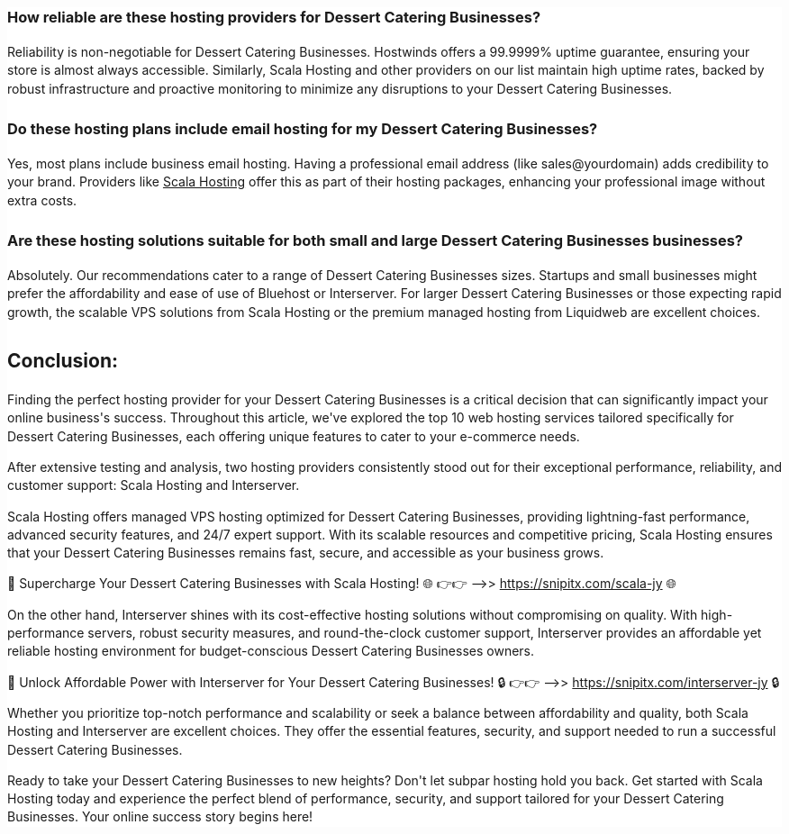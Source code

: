 ### How reliable are these hosting providers for Dessert Catering Businesses? 
Reliability is non-negotiable for Dessert Catering Businesses. Hostwinds offers a 99.9999% uptime guarantee, ensuring your store is almost always accessible. Similarly, Scala Hosting and other providers on our list maintain high uptime rates, backed by robust infrastructure and proactive monitoring to minimize any disruptions to your Dessert Catering Businesses.

### Do these hosting plans include email hosting for my Dessert Catering Businesses? 
Yes, most plans include business email hosting. Having a professional email address (like sales@yourdomain) adds credibility to your brand. Providers like [Scala Hosting](https://snipitx.com/scala-jy) offer this as part of their hosting packages, enhancing your professional image without extra costs.

### Are these hosting solutions suitable for both small and large Dessert Catering Businesses businesses? 
Absolutely. Our recommendations cater to a range of Dessert Catering Businesses sizes. Startups and small businesses might prefer the affordability and ease of use of Bluehost or Interserver. For larger Dessert Catering Businesses or those expecting rapid growth, the scalable VPS solutions from Scala Hosting or the premium managed hosting from Liquidweb are excellent choices.

## Conclusion:

Finding the perfect hosting provider for your Dessert Catering Businesses is a critical decision that can significantly impact your online business's success. Throughout this article, we've explored the top 10 web hosting services tailored specifically for Dessert Catering Businesses, each offering unique features to cater to your e-commerce needs.

After extensive testing and analysis, two hosting providers consistently stood out for their exceptional performance, reliability, and customer support: Scala Hosting and Interserver.

Scala Hosting offers managed VPS hosting optimized for Dessert Catering Businesses, providing lightning-fast performance, advanced security features, and 24/7 expert support. With its scalable resources and competitive pricing, Scala Hosting ensures that your Dessert Catering Businesses remains fast, secure, and accessible as your business grows.

🚀 Supercharge Your Dessert Catering Businesses with Scala Hosting! 🌐
👉👉 -->> https://snipitx.com/scala-jy 🌐

On the other hand, Interserver shines with its cost-effective hosting solutions without compromising on quality. With high-performance servers, robust security measures, and round-the-clock customer support, Interserver provides an affordable yet reliable hosting environment for budget-conscious Dessert Catering Businesses owners.

💸 Unlock Affordable Power with Interserver for Your Dessert Catering Businesses! 🔒
👉👉 -->> https://snipitx.com/interserver-jy 🔒

Whether you prioritize top-notch performance and scalability or seek a balance between affordability and quality, both Scala Hosting and Interserver are excellent choices. They offer the essential features, security, and support needed to run a successful Dessert Catering Businesses.

Ready to take your Dessert Catering Businesses to new heights? Don't let subpar hosting hold you back. Get started with Scala Hosting today and experience the perfect blend of performance, security, and support tailored for your Dessert Catering Businesses. Your online success story begins here!
